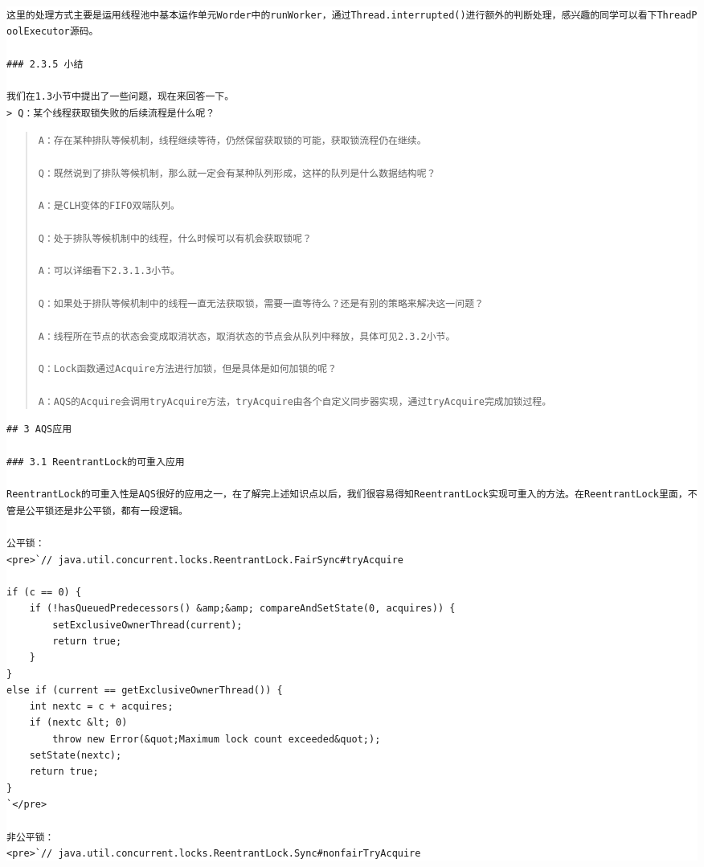     这里的处理方式主要是运用线程池中基本运作单元Worder中的runWorker，通过Thread.interrupted()进行额外的判断处理，感兴趣的同学可以看下ThreadPoolExecutor源码。

    ### 2.3.5 小结

    我们在1.3小节中提出了一些问题，现在来回答一下。
    > Q：某个线程获取锁失败的后续流程是什么呢？
> 
>     A：存在某种排队等候机制，线程继续等待，仍然保留获取锁的可能，获取锁流程仍在继续。
> 
>     Q：既然说到了排队等候机制，那么就一定会有某种队列形成，这样的队列是什么数据结构呢？
> 
>     A：是CLH变体的FIFO双端队列。
> 
>     Q：处于排队等候机制中的线程，什么时候可以有机会获取锁呢？
> 
>     A：可以详细看下2.3.1.3小节。
> 
>     Q：如果处于排队等候机制中的线程一直无法获取锁，需要一直等待么？还是有别的策略来解决这一问题？
> 
>     A：线程所在节点的状态会变成取消状态，取消状态的节点会从队列中释放，具体可见2.3.2小节。
> 
>     Q：Lock函数通过Acquire方法进行加锁，但是具体是如何加锁的呢？
> 
>     A：AQS的Acquire会调用tryAcquire方法，tryAcquire由各个自定义同步器实现，通过tryAcquire完成加锁过程。

    ## 3 AQS应用

    ### 3.1 ReentrantLock的可重入应用

    ReentrantLock的可重入性是AQS很好的应用之一，在了解完上述知识点以后，我们很容易得知ReentrantLock实现可重入的方法。在ReentrantLock里面，不管是公平锁还是非公平锁，都有一段逻辑。

    公平锁：
    <pre>`// java.util.concurrent.locks.ReentrantLock.FairSync#tryAcquire

    if (c == 0) {
    	if (!hasQueuedPredecessors() &amp;&amp; compareAndSetState(0, acquires)) {
    		setExclusiveOwnerThread(current);
    		return true;
    	}
    }
    else if (current == getExclusiveOwnerThread()) {
    	int nextc = c + acquires;
    	if (nextc &lt; 0)
    		throw new Error(&quot;Maximum lock count exceeded&quot;);
    	setState(nextc);
    	return true;
    }
    `</pre>

    非公平锁：
    <pre>`// java.util.concurrent.locks.ReentrantLock.Sync#nonfairTryAcquire
